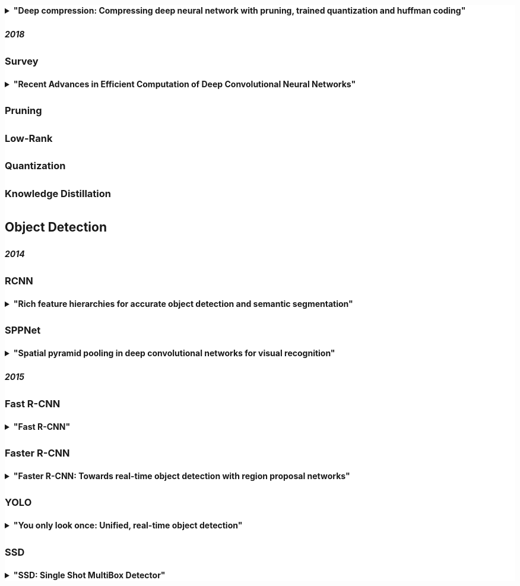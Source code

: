 <b><details><summary>**"Deep compression: Compressing deep neural network with pruning, trained quantization and huffman coding"**</summary></details>

##### 2018

### Survey 

<b><details><summary>**"Recent Advances in Efficient Computation of Deep Convolutional Neural Networks"**</summary></details>

### Pruning

### Low-Rank

### Quantization

### Knowledge Distillation

## Object Detection

##### 2014

### RCNN 

<b><details><summary>**"Rich feature hierarchies for accurate object detection and semantic segmentation"**</summary></details>

### SPPNet 

<b><details><summary>**"Spatial pyramid pooling in deep convolutional networks for visual recognition"**</summary></details>

##### 2015

### Fast R-CNN 

<b><details><summary>**"Fast R-CNN"**</summary></details>

### Faster R-CNN 

<b><details><summary>**"Faster R-CNN: Towards real-time object detection with region proposal networks"**</summary></details>

### YOLO 

<b><details><summary>**"You only look once: Unified, real-time object detection"**</summary></details>

### SSD 

<b><details><summary>**"SSD: Single Shot MultiBox Detector"**</summary></details>
